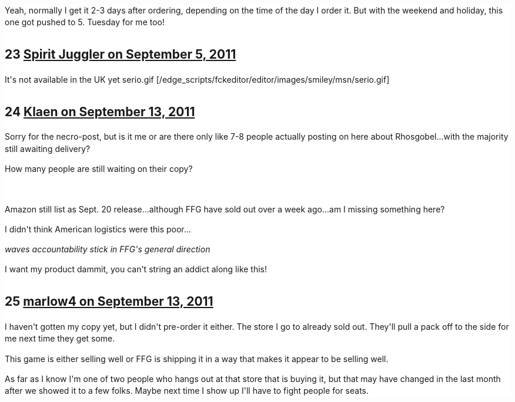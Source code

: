 Yeah, normally I get it 2-3 days after ordering, depending on the time of the day I order it. But with the weekend and holiday, this one got pushed to 5. Tuesday for me too!

## 23 [Spirit Juggler on September 5, 2011](https://community.fantasyflightgames.com/topic/52539-rhosgobel-now-available/?do=findComment&comment=524461)

It's not available in the UK yet serio.gif [/edge_scripts/fckeditor/editor/images/smiley/msn/serio.gif] 

## 24 [Klaen on September 13, 2011](https://community.fantasyflightgames.com/topic/52539-rhosgobel-now-available/?do=findComment&comment=527317)

Sorry for the necro-post, but is it me or are there only like 7-8 people actually posting on here about Rhosgobel...with the majority still awaiting delivery?

How many people are still waiting on their copy?

 

Amazon still list as Sept. 20 release...although FFG have sold out over a week ago...am I missing something here?

I didn't think American logistics were this poor...

*waves accountability stick in FFG's general direction*

I want my product dammit, you can't string an addict along like this!

## 25 [marlow4 on September 13, 2011](https://community.fantasyflightgames.com/topic/52539-rhosgobel-now-available/?do=findComment&comment=527356)

I haven't gotten my copy yet, but I didn't pre-order it either. The store I go to already sold out. They'll pull a pack off to the side for me next time they get some.

This game is either selling well or FFG is shipping it in a way that makes it appear to be selling well.

As far as I know I'm one of two people who hangs out at that store that is buying it, but that may have changed in the last month after we showed it to a few folks. Maybe next time I show up I'll have to fight people for seats.

